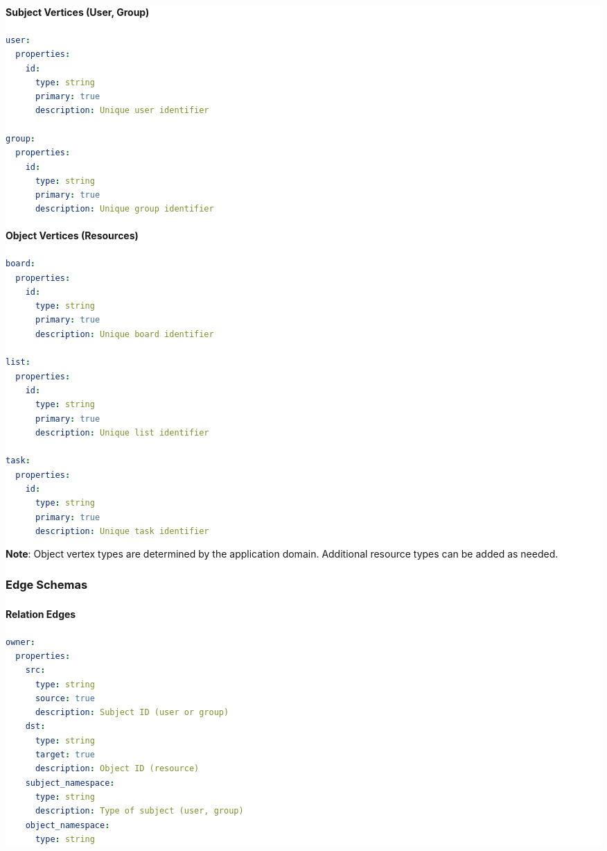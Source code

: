 #### Subject Vertices (User, Group)

```yaml
user:
  properties:
    id:
      type: string
      primary: true
      description: Unique user identifier

group:
  properties:
    id:
      type: string
      primary: true
      description: Unique group identifier
```

#### Object Vertices (Resources)

```yaml
board:
  properties:
    id:
      type: string
      primary: true
      description: Unique board identifier

list:
  properties:
    id:
      type: string
      primary: true
      description: Unique list identifier

task:
  properties:
    id:
      type: string
      primary: true
      description: Unique task identifier
```

**Note**: Object vertex types are determined by the application domain. Additional resource types can be added as needed.

### Edge Schemas

#### Relation Edges

```yaml
owner:
  properties:
    src:
      type: string
      source: true
      description: Subject ID (user or group)
    dst:
      type: string
      target: true
      description: Object ID (resource)
    subject_namespace:
      type: string
      description: Type of subject (user, group)
    object_namespace:
      type: string
```
